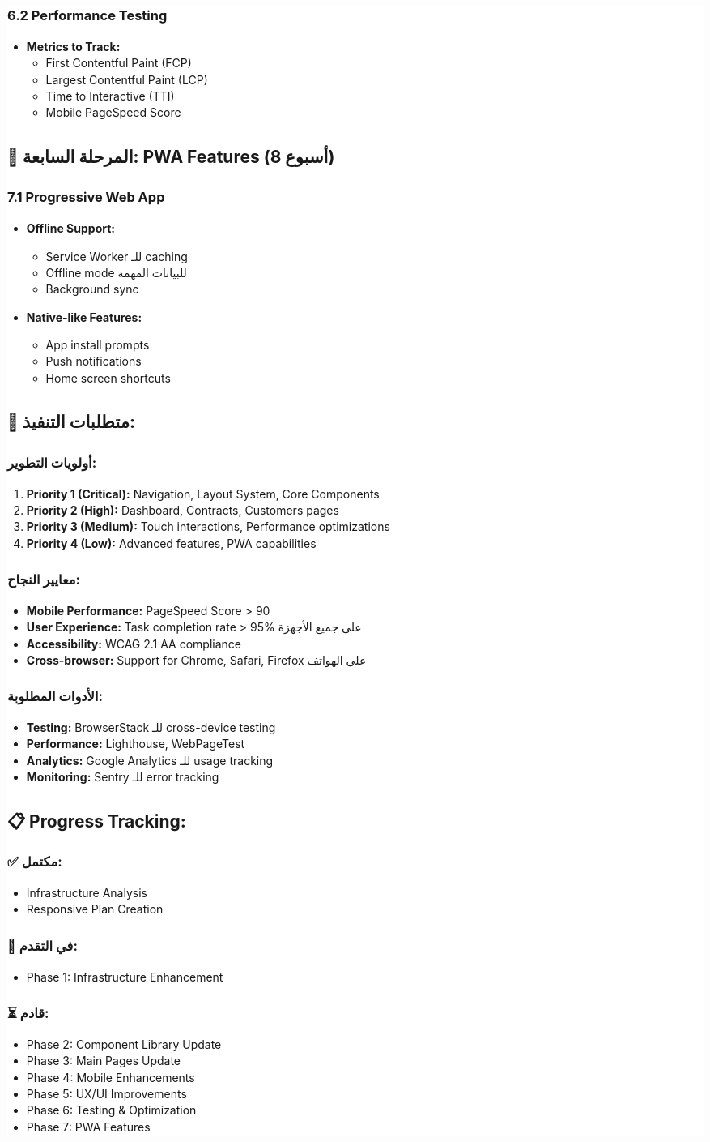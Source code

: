 ### 6.2 Performance Testing
- **Metrics to Track:**
  - First Contentful Paint (FCP)
  - Largest Contentful Paint (LCP)
  - Time to Interactive (TTI)
  - Mobile PageSpeed Score

## 📱 **المرحلة السابعة: PWA Features (أسبوع 8)**

### 7.1 Progressive Web App
- **Offline Support:**
  - Service Worker للـ caching
  - Offline mode للبيانات المهمة
  - Background sync

- **Native-like Features:**
  - App install prompts
  - Push notifications
  - Home screen shortcuts

## 🚀 **متطلبات التنفيذ:**

### أولويات التطوير:
1. **Priority 1 (Critical):** Navigation, Layout System, Core Components
2. **Priority 2 (High):** Dashboard, Contracts, Customers pages
3. **Priority 3 (Medium):** Touch interactions, Performance optimizations
4. **Priority 4 (Low):** Advanced features, PWA capabilities

### معايير النجاح:
- **Mobile Performance:** PageSpeed Score > 90
- **User Experience:** Task completion rate > 95% على جميع الأجهزة
- **Accessibility:** WCAG 2.1 AA compliance
- **Cross-browser:** Support for Chrome, Safari, Firefox على الهواتف

### الأدوات المطلوبة:
- **Testing:** BrowserStack للـ cross-device testing
- **Performance:** Lighthouse, WebPageTest
- **Analytics:** Google Analytics للـ usage tracking
- **Monitoring:** Sentry للـ error tracking

## 📋 **Progress Tracking:**

### ✅ **مكتمل:**
- Infrastructure Analysis
- Responsive Plan Creation

### 🚧 **في التقدم:**
- Phase 1: Infrastructure Enhancement

### ⏳ **قادم:**
- Phase 2: Component Library Update
- Phase 3: Main Pages Update
- Phase 4: Mobile Enhancements
- Phase 5: UX/UI Improvements
- Phase 6: Testing & Optimization
- Phase 7: PWA Features